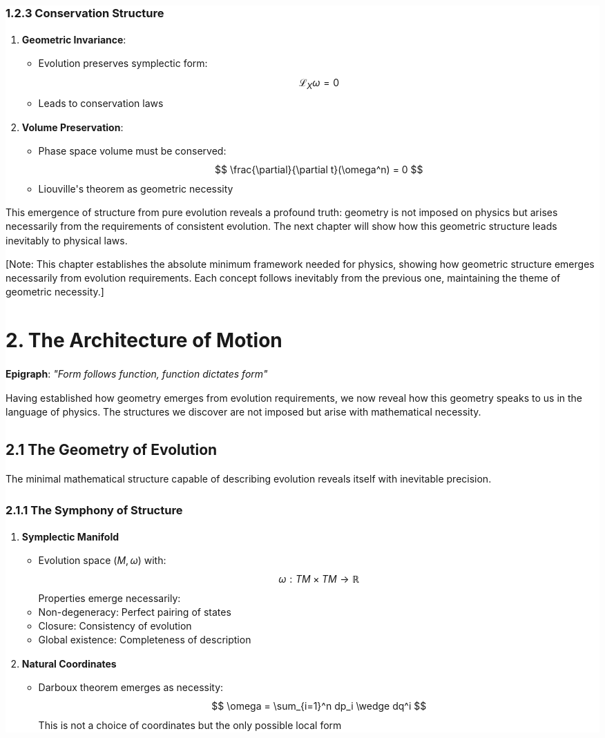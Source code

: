 ### **1.2.3 Conservation Structure**

1. **Geometric Invariance**:
   - Evolution preserves symplectic form:
     $$
     \mathcal{L}_X\omega = 0
     $$
   - Leads to conservation laws

2. **Volume Preservation**:
   - Phase space volume must be conserved:
     $$
     \frac{\partial}{\partial t}(\omega^n) = 0
     $$
   - Liouville's theorem as geometric necessity

This emergence of structure from pure evolution reveals a profound truth: geometry is not imposed on physics but arises necessarily from the requirements of consistent evolution. The next chapter will show how this geometric structure leads inevitably to physical laws.

[Note: This chapter establishes the absolute minimum framework needed for physics, showing how geometric structure emerges necessarily from evolution requirements. Each concept follows inevitably from the previous one, maintaining the theme of geometric necessity.]

# **2. The Architecture of Motion**

**Epigraph**: *"Form follows function, function dictates form"*

Having established how geometry emerges from evolution requirements, we now reveal how this geometry speaks to us in the language of physics. The structures we discover are not imposed but arise with mathematical necessity.

## **2.1 The Geometry of Evolution**

The minimal mathematical structure capable of describing evolution reveals itself with inevitable precision.

### **2.1.1 The Symphony of Structure**

1. **Symplectic Manifold**
   - Evolution space $(M,\omega)$ with:
     $$
     \omega: TM \times TM \to \mathbb{R}
     $$
   Properties emerge necessarily:
   - Non-degeneracy: Perfect pairing of states
   - Closure: Consistency of evolution
   - Global existence: Completeness of description

2. **Natural Coordinates**
   - Darboux theorem emerges as necessity:
     $$
     \omega = \sum_{i=1}^n dp_i \wedge dq^i
     $$
    This is not a choice of coordinates but the only possible local form
